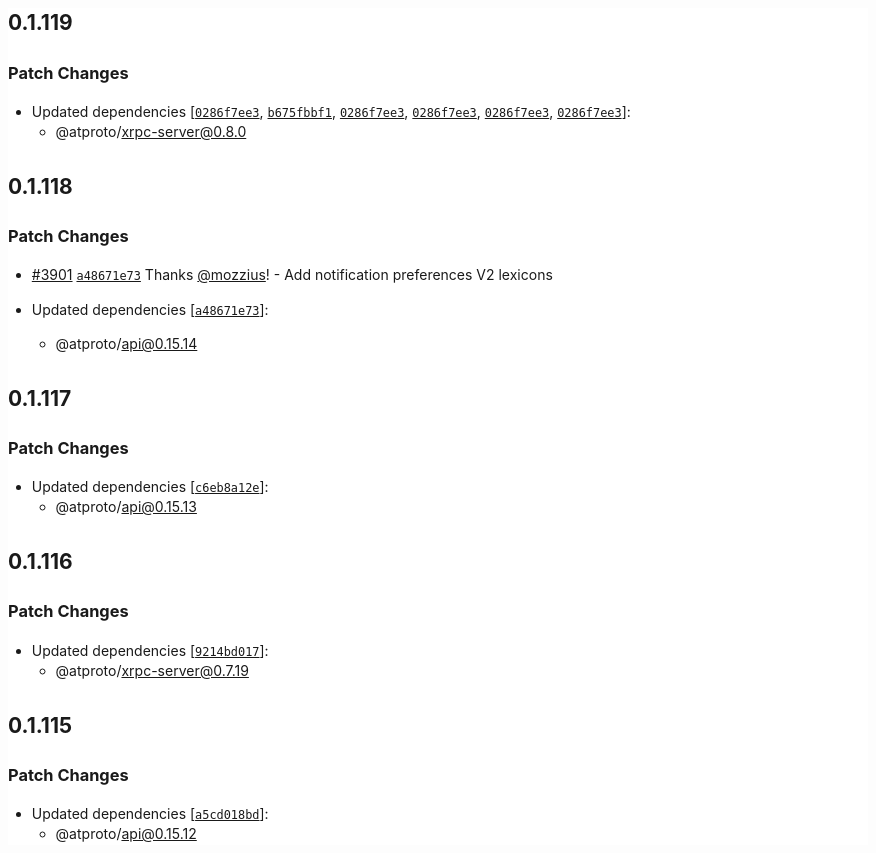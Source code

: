 ## 0.1.119

### Patch Changes

- Updated dependencies [[`0286f7ee3`](https://github.com/bluesky-social/atproto/commit/0286f7ee3d56ae50cfe0b70add60cf4785587b3c), [`b675fbbf1`](https://github.com/bluesky-social/atproto/commit/b675fbbf17e000fad2b38a52db550702830a807d), [`0286f7ee3`](https://github.com/bluesky-social/atproto/commit/0286f7ee3d56ae50cfe0b70add60cf4785587b3c), [`0286f7ee3`](https://github.com/bluesky-social/atproto/commit/0286f7ee3d56ae50cfe0b70add60cf4785587b3c), [`0286f7ee3`](https://github.com/bluesky-social/atproto/commit/0286f7ee3d56ae50cfe0b70add60cf4785587b3c), [`0286f7ee3`](https://github.com/bluesky-social/atproto/commit/0286f7ee3d56ae50cfe0b70add60cf4785587b3c)]:
  - @atproto/xrpc-server@0.8.0

## 0.1.118

### Patch Changes

- [#3901](https://github.com/bluesky-social/atproto/pull/3901) [`a48671e73`](https://github.com/bluesky-social/atproto/commit/a48671e730681f692a88053e8f137bd9e2aed5f1) Thanks [@mozzius](https://github.com/mozzius)! - Add notification preferences V2 lexicons

- Updated dependencies [[`a48671e73`](https://github.com/bluesky-social/atproto/commit/a48671e730681f692a88053e8f137bd9e2aed5f1)]:
  - @atproto/api@0.15.14

## 0.1.117

### Patch Changes

- Updated dependencies [[`c6eb8a12e`](https://github.com/bluesky-social/atproto/commit/c6eb8a12e291c88fea79da447f9da8608d02300d)]:
  - @atproto/api@0.15.13

## 0.1.116

### Patch Changes

- Updated dependencies [[`9214bd017`](https://github.com/bluesky-social/atproto/commit/9214bd01705381aed6b5bde2900d6dc5486b6e9f)]:
  - @atproto/xrpc-server@0.7.19

## 0.1.115

### Patch Changes

- Updated dependencies [[`a5cd018bd`](https://github.com/bluesky-social/atproto/commit/a5cd018bd5f237221902ab1b6956b46233c92187)]:
  - @atproto/api@0.15.12
